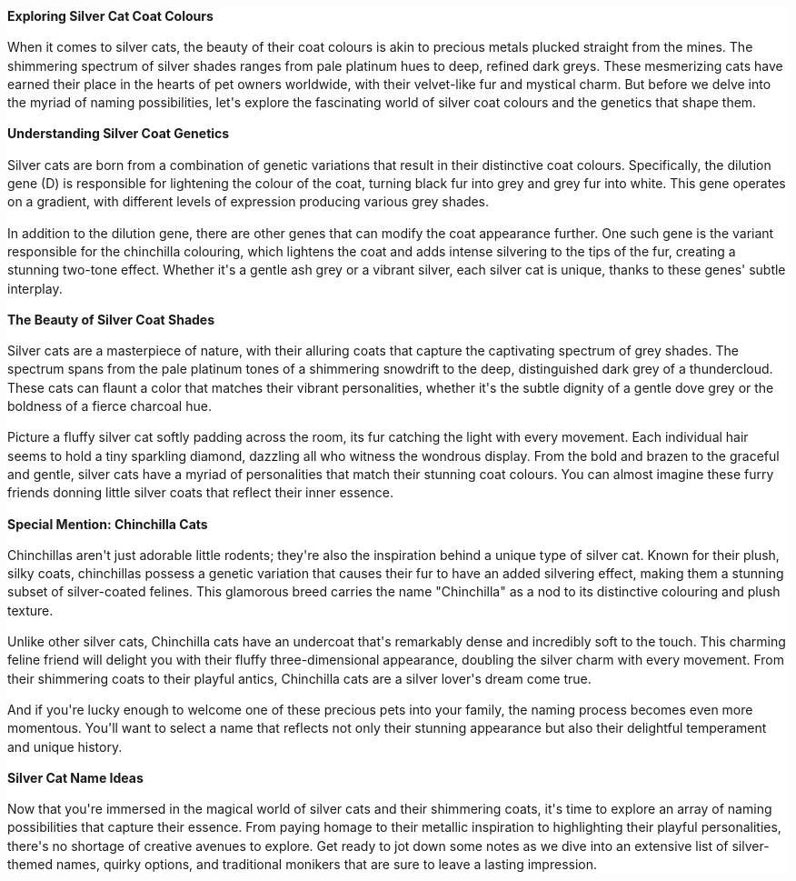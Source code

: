 **Exploring Silver Cat Coat Colours**

When it comes to silver cats, the beauty of their coat colours is akin to precious metals plucked straight from the mines. The shimmering spectrum of silver shades ranges from pale platinum hues to deep, refined dark greys. These mesmerizing cats have earned their place in the hearts of pet owners worldwide, with their velvet-like fur and mystical charm. But before we delve into the myriad of naming possibilities, let's explore the fascinating world of silver coat colours and the genetics that shape them. 

**Understanding Silver Coat Genetics**

Silver cats are born from a combination of genetic variations that result in their distinctive coat colours. Specifically, the dilution gene (D) is responsible for lightening the colour of the coat, turning black fur into grey and grey fur into white. This gene operates on a gradient, with different levels of expression producing various grey shades. 

In addition to the dilution gene, there are other genes that can modify the coat appearance further. One such gene is the variant responsible for the chinchilla colouring, which lightens the coat and adds intense silvering to the tips of the fur, creating a stunning two-tone effect. Whether it's a gentle ash grey or a vibrant silver, each silver cat is unique, thanks to these genes' subtle interplay. 

**The Beauty of Silver Coat Shades**

Silver cats are a masterpiece of nature, with their alluring coats that capture the captivating spectrum of grey shades. The spectrum spans from the pale platinum tones of a shimmering snowdrift to the deep, distinguished dark grey of a thundercloud. These cats can flaunt a color that matches their vibrant personalities, whether it's the subtle dignity of a gentle dove grey or the boldness of a fierce charcoal hue. 

Picture a fluffy silver cat softly padding across the room, its fur catching the light with every movement. Each individual hair seems to hold a tiny sparkling diamond, dazzling all who witness the wondrous display. From the bold and brazen to the graceful and gentle, silver cats have a myriad of personalities that match their stunning coat colours. You can almost imagine these furry friends donning little silver coats that reflect their inner essence. 

**Special Mention: Chinchilla Cats**

Chinchillas aren't just adorable little rodents; they're also the inspiration behind a unique type of silver cat. Known for their plush, silky coats, chinchillas possess a genetic variation that causes their fur to have an added silvering effect, making them a stunning subset of silver-coated felines. This glamorous breed carries the name "Chinchilla" as a nod to its distinctive colouring and plush texture. 

Unlike other silver cats, Chinchilla cats have an undercoat that's remarkably dense and incredibly soft to the touch. This charming feline friend will delight you with their fluffy three-dimensional appearance, doubling the silver charm with every movement. From their shimmering coats to their playful antics, Chinchilla cats are a silver lover's dream come true. 

And if you're lucky enough to welcome one of these precious pets into your family, the naming process becomes even more momentous. You'll want to select a name that reflects not only their stunning appearance but also their delightful temperament and unique history. 

**Silver Cat Name Ideas**

Now that you're immersed in the magical world of silver cats and their shimmering coats, it's time to explore an array of naming possibilities that capture their essence. From paying homage to their metallic inspiration to highlighting their playful personalities, there's no shortage of creative avenues to explore. Get ready to jot down some notes as we dive into an extensive list of silver-themed names, quirky options, and traditional monikers that are sure to leave a lasting impression. 
